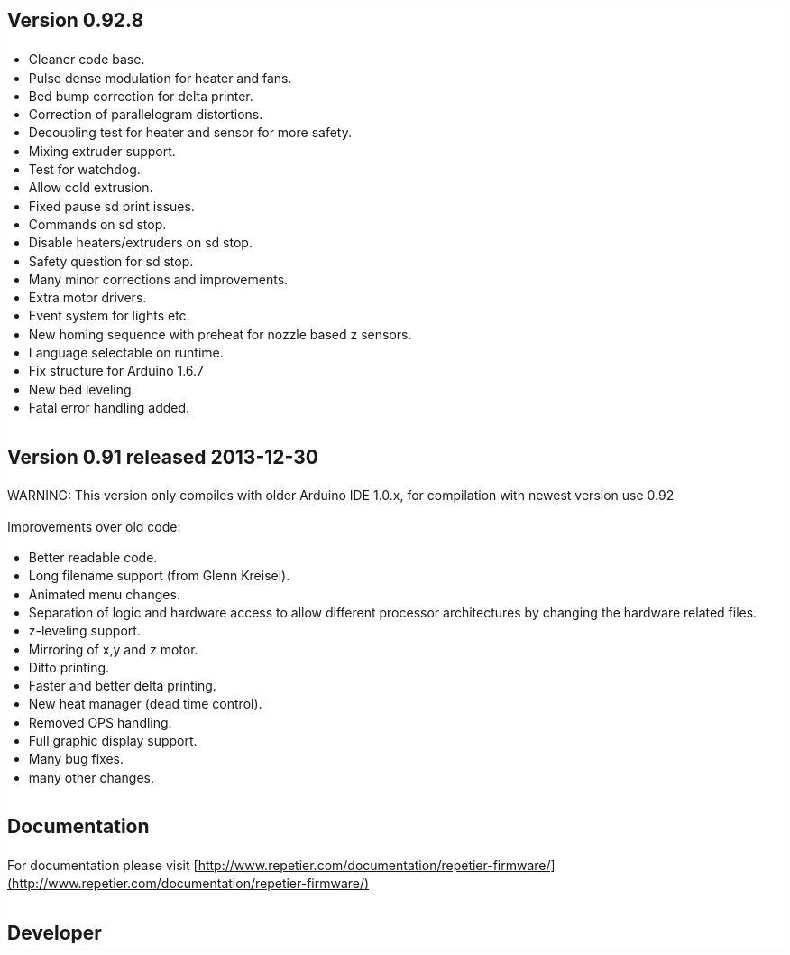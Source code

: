 ## Version 0.92.8 
* Cleaner code base.
* Pulse dense modulation for heater and fans.
* Bed bump correction for delta printer.
* Correction of parallelogram distortions.
* Decoupling test for heater and sensor for more safety.
* Mixing extruder support.
* Test for watchdog.
* Allow cold extrusion.
* Fixed pause sd print issues.
* Commands on sd stop.
* Disable heaters/extruders on sd stop.
* Safety question for sd stop.
* Many minor corrections and improvements.
* Extra motor drivers.
* Event system for lights etc.
* New homing sequence with preheat for nozzle based z sensors.
* Language selectable on runtime.
* Fix structure for Arduino 1.6.7
* New bed leveling.
* Fatal error handling added.

## Version 0.91 released 2013-12-30

WARNING: This version only compiles with older Arduino IDE 1.0.x, for
compilation with newest version use 0.92

Improvements over old code:
* Better readable code.
* Long filename support (from Glenn Kreisel).
* Animated menu changes.
* Separation of logic and hardware access to allow different processor architectures
  by changing the hardware related files.
* z-leveling support.
* Mirroring of x,y and z motor.
* Ditto printing.
* Faster and better delta printing.
* New heat manager (dead time control).
* Removed OPS handling.
* Full graphic display support.
* Many bug fixes.
* many other changes.

## Documentation

For documentation please visit [http://www.repetier.com/documentation/repetier-firmware/](http://www.repetier.com/documentation/repetier-firmware/)

## Developer
